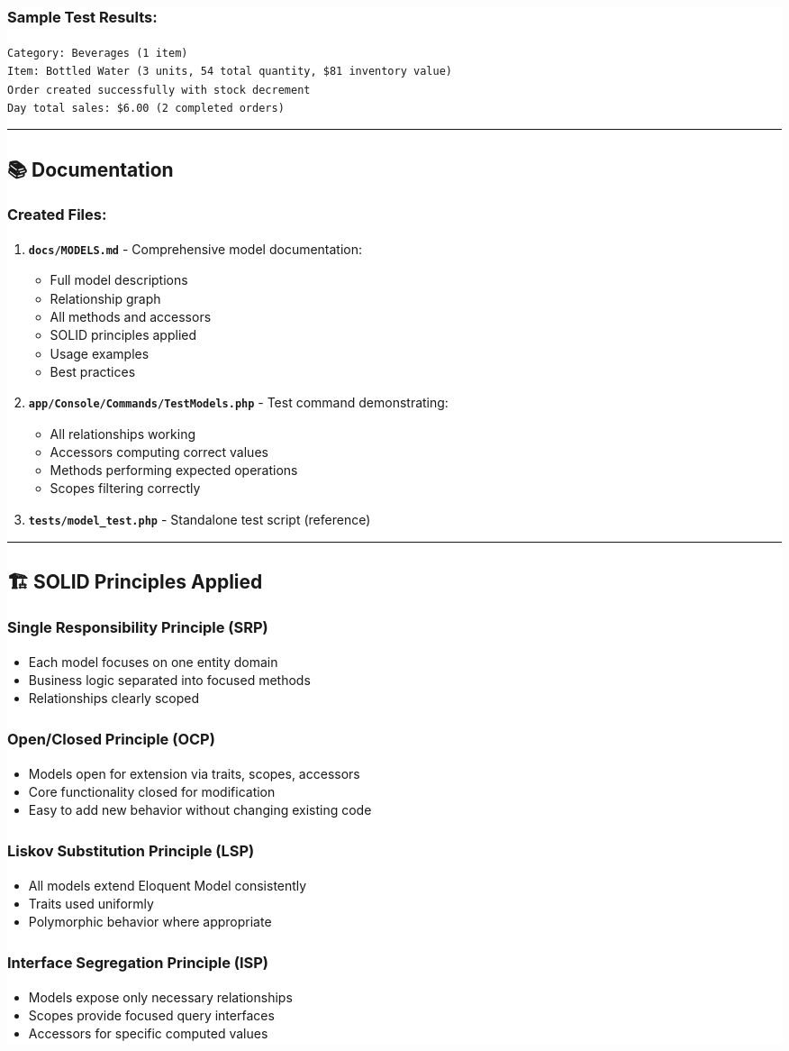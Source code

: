 ### Sample Test Results:
```
Category: Beverages (1 item)
Item: Bottled Water (3 units, 54 total quantity, $81 inventory value)
Order created successfully with stock decrement
Day total sales: $6.00 (2 completed orders)
```

---

## 📚 Documentation

### Created Files:

1. **`docs/MODELS.md`** - Comprehensive model documentation:
   - Full model descriptions
   - Relationship graph
   - All methods and accessors
   - SOLID principles applied
   - Usage examples
   - Best practices

2. **`app/Console/Commands/TestModels.php`** - Test command demonstrating:
   - All relationships working
   - Accessors computing correct values
   - Methods performing expected operations
   - Scopes filtering correctly

3. **`tests/model_test.php`** - Standalone test script (reference)

---

## 🏗️ SOLID Principles Applied

### Single Responsibility Principle (SRP)
- Each model focuses on one entity domain
- Business logic separated into focused methods
- Relationships clearly scoped

### Open/Closed Principle (OCP)
- Models open for extension via traits, scopes, accessors
- Core functionality closed for modification
- Easy to add new behavior without changing existing code

### Liskov Substitution Principle (LSP)
- All models extend Eloquent Model consistently
- Traits used uniformly
- Polymorphic behavior where appropriate

### Interface Segregation Principle (ISP)
- Models expose only necessary relationships
- Scopes provide focused query interfaces
- Accessors for specific computed values
